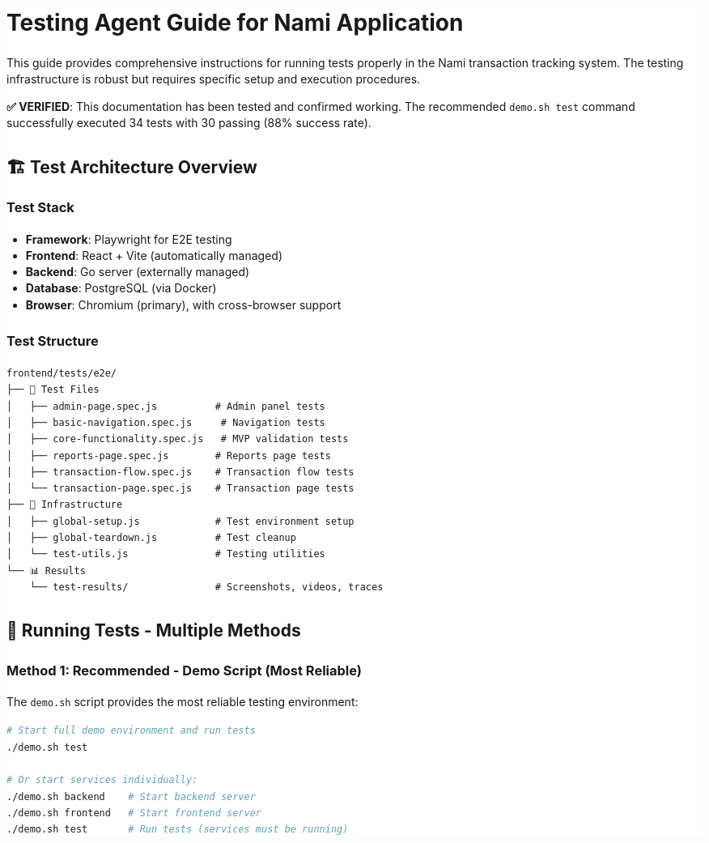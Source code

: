 # Testing Agent Guide for Nami Application

This guide provides comprehensive instructions for running tests properly in the Nami transaction tracking system. The testing infrastructure is robust but requires specific setup and execution procedures.

**✅ VERIFIED**: This documentation has been tested and confirmed working. The recommended `demo.sh test` command successfully executed 34 tests with 30 passing (88% success rate).

## 🏗️ Test Architecture Overview

### Test Stack
- **Framework**: Playwright for E2E testing
- **Frontend**: React + Vite (automatically managed)
- **Backend**: Go server (externally managed)
- **Database**: PostgreSQL (via Docker)
- **Browser**: Chromium (primary), with cross-browser support

### Test Structure
```
frontend/tests/e2e/
├── 📁 Test Files
│   ├── admin-page.spec.js          # Admin panel tests
│   ├── basic-navigation.spec.js     # Navigation tests
│   ├── core-functionality.spec.js   # MVP validation tests
│   ├── reports-page.spec.js        # Reports page tests
│   ├── transaction-flow.spec.js    # Transaction flow tests
│   └── transaction-page.spec.js    # Transaction page tests
├── 🔧 Infrastructure
│   ├── global-setup.js             # Test environment setup
│   ├── global-teardown.js          # Test cleanup
│   └── test-utils.js               # Testing utilities
└── 📊 Results
    └── test-results/               # Screenshots, videos, traces
```

## 🚀 Running Tests - Multiple Methods

### Method 1: Recommended - Demo Script (Most Reliable)
The `demo.sh` script provides the most reliable testing environment:

```bash
# Start full demo environment and run tests
./demo.sh test

# Or start services individually:
./demo.sh backend    # Start backend server
./demo.sh frontend   # Start frontend server
./demo.sh test       # Run tests (services must be running)
```
